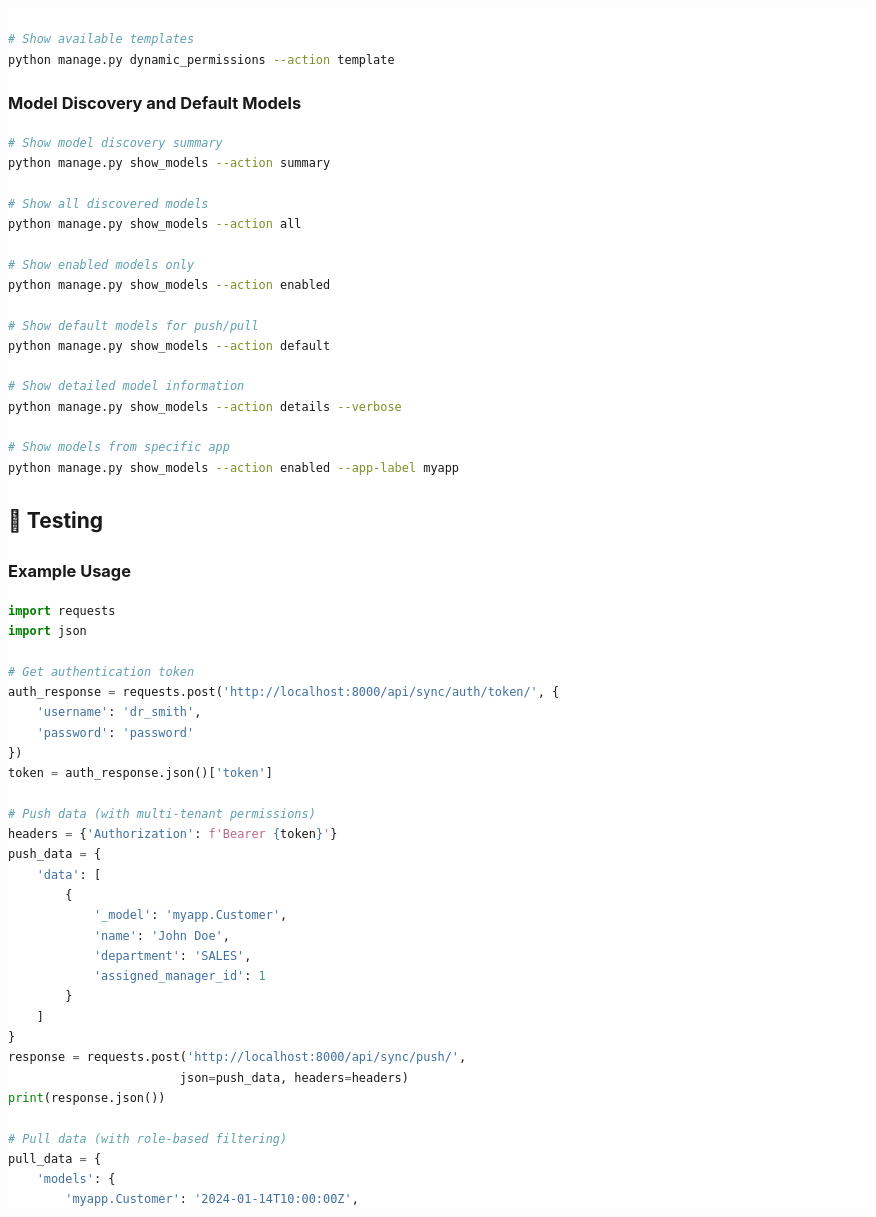 ```bash

# Show available templates
python manage.py dynamic_permissions --action template
```



### Model Discovery and Default Models

```bash
# Show model discovery summary
python manage.py show_models --action summary

# Show all discovered models
python manage.py show_models --action all

# Show enabled models only
python manage.py show_models --action enabled

# Show default models for push/pull
python manage.py show_models --action default

# Show detailed model information
python manage.py show_models --action details --verbose

# Show models from specific app
python manage.py show_models --action enabled --app-label myapp
```

## 🧪 Testing

### Example Usage

```python
import requests
import json

# Get authentication token
auth_response = requests.post('http://localhost:8000/api/sync/auth/token/', {
    'username': 'dr_smith',
    'password': 'password'
})
token = auth_response.json()['token']

# Push data (with multi-tenant permissions)
headers = {'Authorization': f'Bearer {token}'}
push_data = {
    'data': [
        {
            '_model': 'myapp.Customer',
            'name': 'John Doe',
            'department': 'SALES',
            'assigned_manager_id': 1
        }
    ]
}
response = requests.post('http://localhost:8000/api/sync/push/', 
                        json=push_data, headers=headers)
print(response.json())

# Pull data (with role-based filtering)
pull_data = {
    'models': {
        'myapp.Customer': '2024-01-14T10:00:00Z',
```